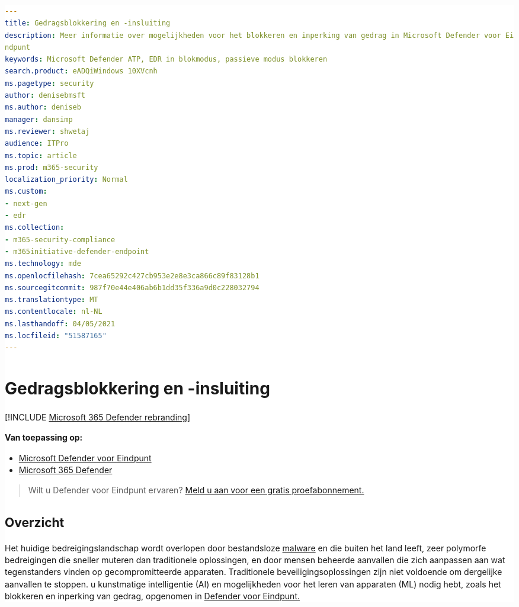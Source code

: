 ```yaml
---
title: Gedragsblokkering en -insluiting
description: Meer informatie over mogelijkheden voor het blokkeren en inperking van gedrag in Microsoft Defender voor Eindpunt
keywords: Microsoft Defender ATP, EDR in blokmodus, passieve modus blokkeren
search.product: eADQiWindows 10XVcnh
ms.pagetype: security
author: denisebmsft
ms.author: deniseb
manager: dansimp
ms.reviewer: shwetaj
audience: ITPro
ms.topic: article
ms.prod: m365-security
localization_priority: Normal
ms.custom:
- next-gen
- edr
ms.collection:
- m365-security-compliance
- m365initiative-defender-endpoint
ms.technology: mde
ms.openlocfilehash: 7cea65292c427cb953e2e8e3ca866c89f83128b1
ms.sourcegitcommit: 987f70e44e406ab6b1dd35f336a9d0c228032794
ms.translationtype: MT
ms.contentlocale: nl-NL
ms.lasthandoff: 04/05/2021
ms.locfileid: "51587165"
---
```

# <a name="behavioral-blocking-and-containment"></a>Gedragsblokkering en -insluiting

[!INCLUDE [Microsoft 365 Defender rebranding](../../includes/microsoft-defender.md)]

**Van toepassing op:**
- [Microsoft Defender voor Eindpunt](https://go.microsoft.com/fwlink/p/?linkid=2154037)
- [Microsoft 365 Defender](https://go.microsoft.com/fwlink/?linkid=2118804)

>Wilt u Defender voor Eindpunt ervaren? [Meld u aan voor een gratis proefabonnement.](https://www.microsoft.com/microsoft-365/windows/microsoft-defender-atp?ocid=docs-wdatp-assignaccess-abovefoldlink)

## <a name="overview"></a>Overzicht

Het huidige bedreigingslandschap wordt overlopen door bestandsloze [malware](https://docs.microsoft.com/windows/security/threat-protection/intelligence/fileless-threats) en die buiten het land leeft, zeer polymorfe bedreigingen die sneller muteren dan traditionele oplossingen, en door mensen beheerde aanvallen die zich aanpassen aan wat tegenstanders vinden op gecompromitteerde apparaten. Traditionele beveiligingsoplossingen zijn niet voldoende om dergelijke aanvallen te stoppen. u kunstmatige intelligentie (AI) en mogelijkheden voor het leren van apparaten (ML) nodig hebt, zoals het blokkeren en inperking van gedrag, opgenomen in [Defender voor Eindpunt.](https://docs.microsoft.com/windows/security) 
